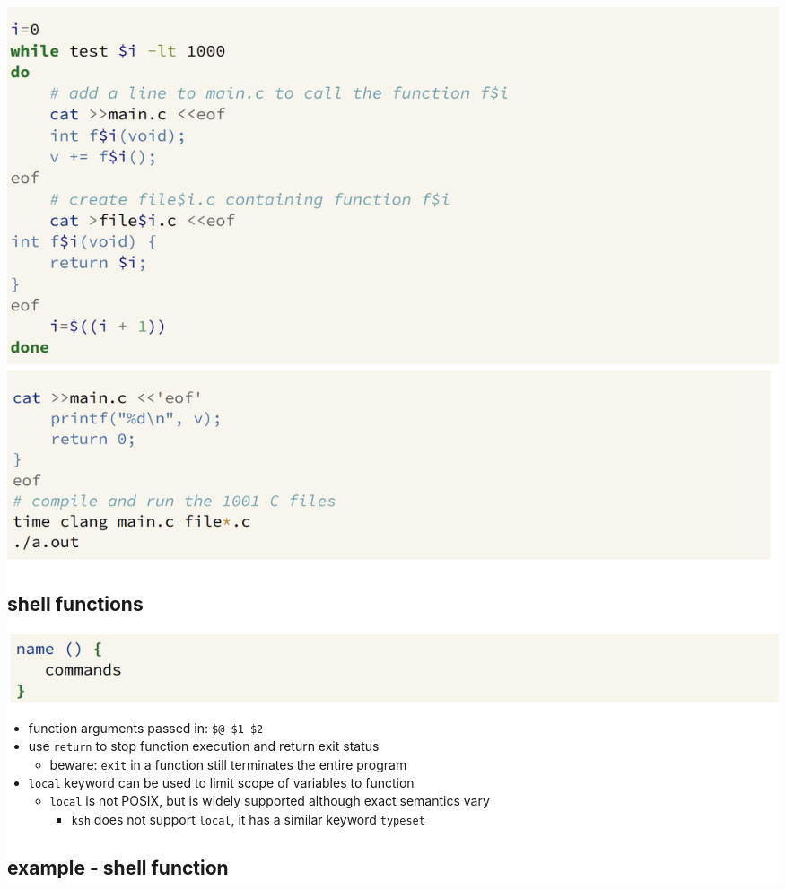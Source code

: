   ![](image-38.png)
  ![alt text](image-39.png)

## shell functions
![alt text](image-40.png)

  - function arguments passed in: `$@ $1 $2`
  - use `return` to stop function execution and return exit status
    - beware: `exit` in a function still terminates the entire program
  - `local` keyword can be used to limit scope of variables to function
    - `local` is not POSIX, but is widely supported although exact semantics vary
      - `ksh` does not support `local`, it has a similar keyword `typeset`

## example - shell function